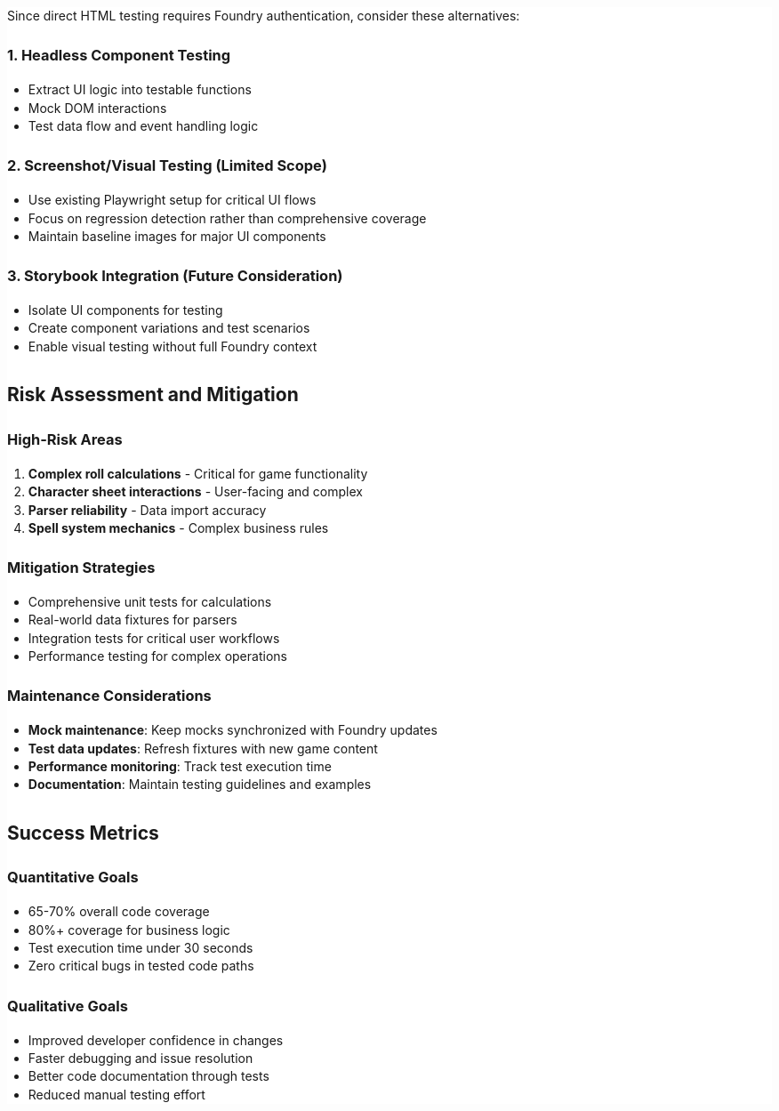 Since direct HTML testing requires Foundry authentication, consider these alternatives:

### 1. Headless Component Testing
- Extract UI logic into testable functions
- Mock DOM interactions
- Test data flow and event handling logic

### 2. Screenshot/Visual Testing (Limited Scope)
- Use existing Playwright setup for critical UI flows
- Focus on regression detection rather than comprehensive coverage
- Maintain baseline images for major UI components

### 3. Storybook Integration (Future Consideration)
- Isolate UI components for testing
- Create component variations and test scenarios
- Enable visual testing without full Foundry context

## Risk Assessment and Mitigation

### High-Risk Areas
1. **Complex roll calculations** - Critical for game functionality
2. **Character sheet interactions** - User-facing and complex
3. **Parser reliability** - Data import accuracy
4. **Spell system mechanics** - Complex business rules

### Mitigation Strategies
- Comprehensive unit tests for calculations
- Real-world data fixtures for parsers
- Integration tests for critical user workflows
- Performance testing for complex operations

### Maintenance Considerations
- **Mock maintenance**: Keep mocks synchronized with Foundry updates
- **Test data updates**: Refresh fixtures with new game content
- **Performance monitoring**: Track test execution time
- **Documentation**: Maintain testing guidelines and examples

## Success Metrics

### Quantitative Goals
- 65-70% overall code coverage
- 80%+ coverage for business logic
- Test execution time under 30 seconds
- Zero critical bugs in tested code paths

### Qualitative Goals
- Improved developer confidence in changes
- Faster debugging and issue resolution
- Better code documentation through tests
- Reduced manual testing effort
